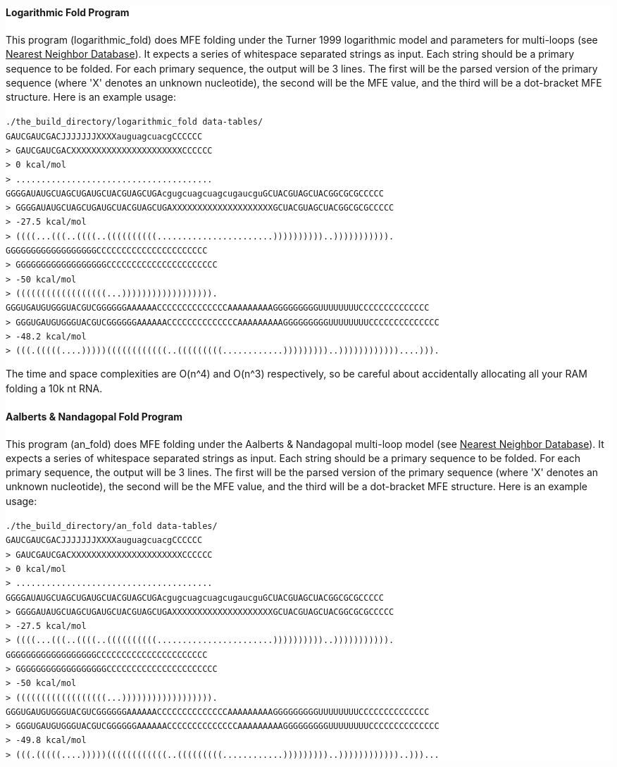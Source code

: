 #### Logarithmic Fold Program
This program (logarithmic_fold) does MFE folding under the Turner 1999 logarithmic model and parameters for multi-loops (see [Nearest Neighbor Database](http://rna.urmc.rochester.edu/NNDB/turner99/mb.html)). It expects a series of whitespace separated strings as input. Each string should be a primary sequence to be folded. For each primary sequence, the output will be 3 lines. The first will be the parsed version of the primary sequence (where 'X' denotes an unknown nucleotide), the second will be the MFE value, and the third will be a dot-bracket MFE structure. Here is an example usage:

```
./the_build_directory/logarithmic_fold data-tables/
GAUCGAUCGACJJJJJJJXXXXauguagcuacgCCCCCC
> GAUCGAUCGACXXXXXXXXXXXXXXXXXXXXXXCCCCCC
> 0 kcal/mol
> .......................................
GGGGAUAUGCUAGCUGAUGCUACGUAGCUGAcgugcuagcuagcugaucguGCUACGUAGCUACGGCGCGCCCCC
> GGGGAUAUGCUAGCUGAUGCUACGUAGCUGAXXXXXXXXXXXXXXXXXXXXGCUACGUAGCUACGGCGCGCCCCC
> -27.5 kcal/mol
> ((((...(((..((((..((((((((((.......................))))))))))..))))))))))).
GGGGGGGGGGGGGGGGGGCCCCCCCCCCCCCCCCCCCCCC
> GGGGGGGGGGGGGGGGGGCCCCCCCCCCCCCCCCCCCCCC
> -50 kcal/mol
> ((((((((((((((((((...)))))))))))))))))).
GGGUGAUGUGGGUACGUCGGGGGGAAAAAACCCCCCCCCCCCCCAAAAAAAAAGGGGGGGGGUUUUUUUUCCCCCCCCCCCCCC
> GGGUGAUGUGGGUACGUCGGGGGGAAAAAACCCCCCCCCCCCCCAAAAAAAAAGGGGGGGGGUUUUUUUUCCCCCCCCCCCCCC
> -48.2 kcal/mol
> (((.(((((....)))))((((((((((((..(((((((((............)))))))))..))))))))))))....))).
```

The time and space complexities are O(n^4) and O(n^3) respectively, so be careful about accidentally allocating all your RAM folding a 10k nt RNA.


#### Aalberts & Nandagopal Fold Program
This program (an_fold) does MFE folding under the Aalberts & Nandagopal multi-loop model (see [Nearest Neighbor Database](http://rna.urmc.rochester.edu/NNDB/turner99/mb.html)). It expects a series of whitespace separated strings as input. Each string should be a primary sequence to be folded. For each primary sequence, the output will be 3 lines. The first will be the parsed version of the primary sequence (where 'X' denotes an unknown nucleotide), the second will be the MFE value, and the third will be a dot-bracket MFE structure. Here is an example usage:

```
./the_build_directory/an_fold data-tables/
GAUCGAUCGACJJJJJJJXXXXauguagcuacgCCCCCC
> GAUCGAUCGACXXXXXXXXXXXXXXXXXXXXXXCCCCCC
> 0 kcal/mol
> .......................................
GGGGAUAUGCUAGCUGAUGCUACGUAGCUGAcgugcuagcuagcugaucguGCUACGUAGCUACGGCGCGCCCCC
> GGGGAUAUGCUAGCUGAUGCUACGUAGCUGAXXXXXXXXXXXXXXXXXXXXGCUACGUAGCUACGGCGCGCCCCC
> -27.5 kcal/mol
> ((((...(((..((((..((((((((((.......................))))))))))..))))))))))).
GGGGGGGGGGGGGGGGGGCCCCCCCCCCCCCCCCCCCCCC
> GGGGGGGGGGGGGGGGGGCCCCCCCCCCCCCCCCCCCCCC
> -50 kcal/mol
> ((((((((((((((((((...)))))))))))))))))).
GGGUGAUGUGGGUACGUCGGGGGGAAAAAACCCCCCCCCCCCCCAAAAAAAAAGGGGGGGGGUUUUUUUUCCCCCCCCCCCCCC
> GGGUGAUGUGGGUACGUCGGGGGGAAAAAACCCCCCCCCCCCCCAAAAAAAAAGGGGGGGGGUUUUUUUUCCCCCCCCCCCCCC
> -49.8 kcal/mol
> (((.(((((....)))))((((((((((((..(((((((((............)))))))))..))))))))))))..)))...
```
